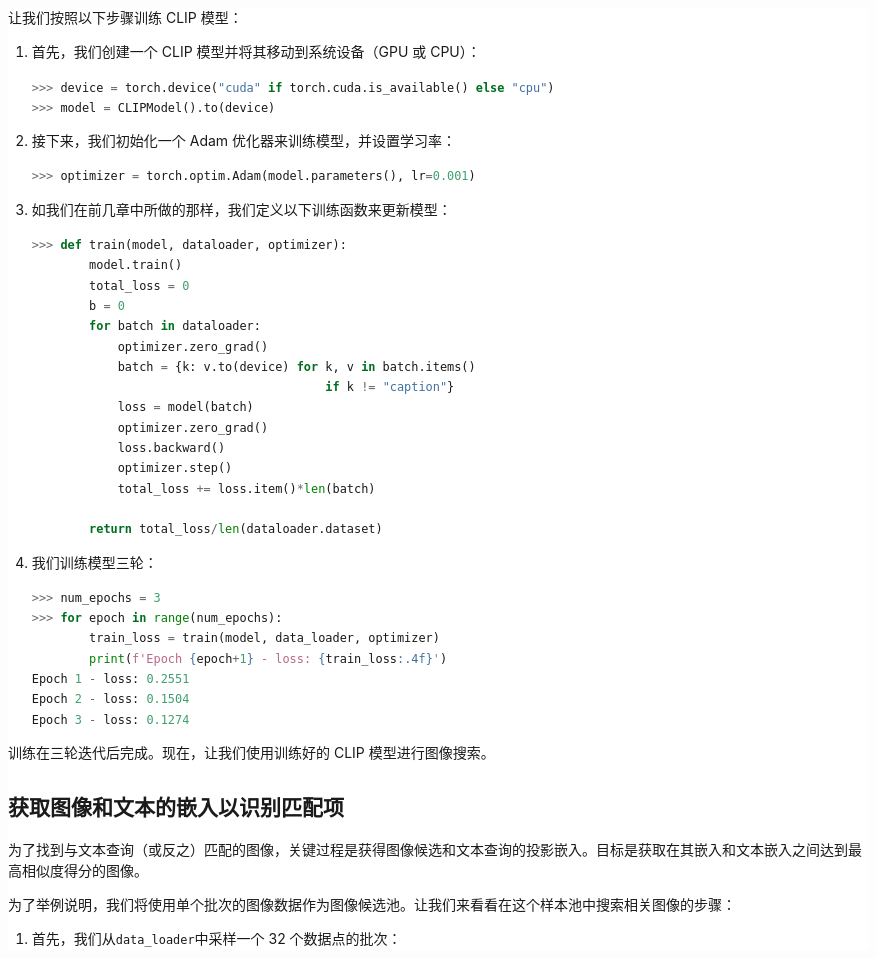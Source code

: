 让我们按照以下步骤训练 CLIP 模型：

1.  首先，我们创建一个 CLIP 模型并将其移动到系统设备（GPU 或 CPU）：

    ```py
    >>> device = torch.device("cuda" if torch.cuda.is_available() else "cpu")
    >>> model = CLIPModel().to(device) 
    ```

1.  接下来，我们初始化一个 Adam 优化器来训练模型，并设置学习率：

    ```py
    >>> optimizer = torch.optim.Adam(model.parameters(), lr=0.001) 
    ```

1.  如我们在前几章中所做的那样，我们定义以下训练函数来更新模型：

    ```py
    >>> def train(model, dataloader, optimizer):
            model.train()
            total_loss = 0
            b = 0
            for batch in dataloader:
                optimizer.zero_grad()
                batch = {k: v.to(device) for k, v in batch.items()
                                             if k != "caption"}
                loss = model(batch)
                optimizer.zero_grad()
                loss.backward()
                optimizer.step()
                total_loss += loss.item()*len(batch)

            return total_loss/len(dataloader.dataset) 
    ```

1.  我们训练模型三轮：

    ```py
    >>> num_epochs = 3
    >>> for epoch in range(num_epochs):
            train_loss = train(model, data_loader, optimizer)
            print(f'Epoch {epoch+1} - loss: {train_loss:.4f}')
    Epoch 1 - loss: 0.2551
    Epoch 2 - loss: 0.1504
    Epoch 3 - loss: 0.1274 
    ```

训练在三轮迭代后完成。现在，让我们使用训练好的 CLIP 模型进行图像搜索。

## 获取图像和文本的嵌入以识别匹配项

为了找到与文本查询（或反之）匹配的图像，关键过程是获得图像候选和文本查询的投影嵌入。目标是获取在其嵌入和文本嵌入之间达到最高相似度得分的图像。

为了举例说明，我们将使用单个批次的图像数据作为图像候选池。让我们来看看在这个样本池中搜索相关图像的步骤：

1.  首先，我们从`data_loader`中采样一个 32 个数据点的批次：
